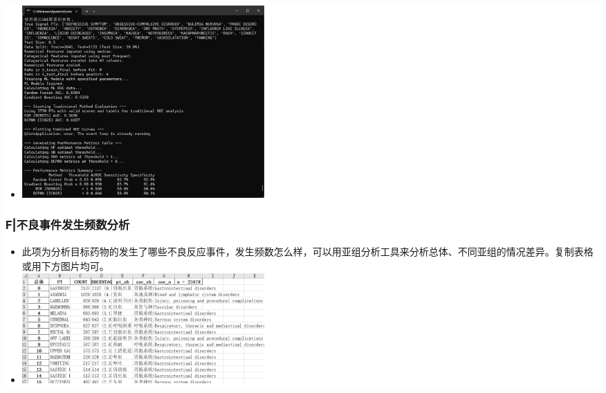 -  <img src="./pic/ML3.png" alt="多亚族累计发生率" width="350">


### F|不良事件发生频数分析
- 此项为分析目标药物的发生了哪些不良反应事件，发生频数怎么样，可以用亚组分析工具来分析总体、不同亚组的情况差异。复制表格或用下方图片均可。
- <img src="./pic/阿司匹林总体情况.png" alt="阿司匹林总体情况" width="350">   